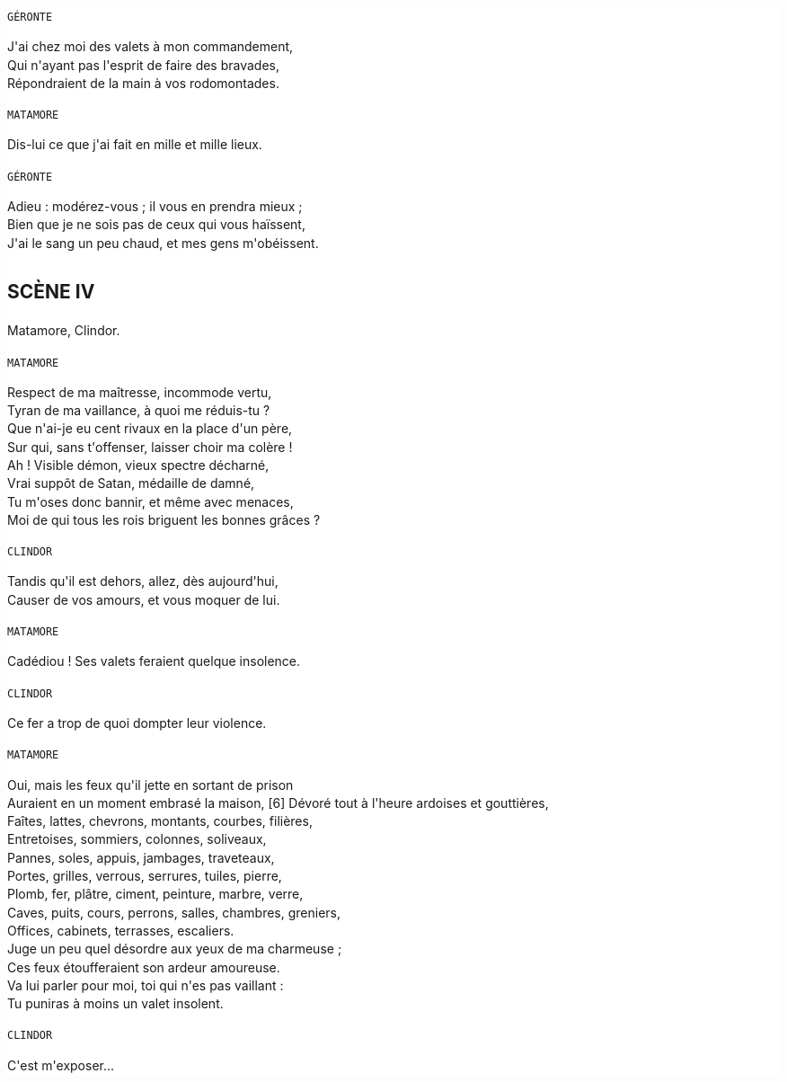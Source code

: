     GÉRONTE
J'ai chez moi des valets à mon commandement,  
Qui n'ayant pas l'esprit de faire des bravades,  
Répondraient de la main à vos rodomontades.  

    MATAMORE
Dis-lui ce que j'ai fait en mille et mille lieux.  

    GÉRONTE
Adieu : modérez-vous ; il vous en prendra mieux ;  
Bien que je ne sois pas de ceux qui vous haïssent,  
J'ai le sang un peu chaud, et mes gens m'obéissent.  


## SCÈNE IV
Matamore, Clindor.


    MATAMORE
Respect de ma maîtresse, incommode vertu,  
Tyran de ma vaillance, à quoi me réduis-tu ?  
Que n'ai-je eu cent rivaux en la place d'un père,  
Sur qui, sans t'offenser, laisser choir ma colère !  
Ah ! Visible démon, vieux spectre décharné,  
Vrai suppôt de Satan, médaille de damné,  
Tu m'oses donc bannir, et même avec menaces,  
Moi de qui tous les rois briguent les bonnes grâces ?  

    CLINDOR
Tandis qu'il est dehors, allez, dès aujourd'hui,  
Causer de vos amours, et vous moquer de lui.  

    MATAMORE
Cadédiou ! Ses valets feraient quelque insolence.  

    CLINDOR
Ce fer a trop de quoi dompter leur violence.  

    MATAMORE
Oui, mais les feux qu'il jette en sortant de prison  
Auraient en un moment embrasé la maison,   [6]
Dévoré tout à l'heure ardoises et gouttières,  
Faîtes, lattes, chevrons, montants, courbes, filières,  
Entretoises, sommiers, colonnes, soliveaux,  
Pannes, soles, appuis, jambages, traveteaux,  
Portes, grilles, verrous, serrures, tuiles, pierre,  
Plomb, fer, plâtre, ciment, peinture, marbre, verre,  
Caves, puits, cours, perrons, salles, chambres, greniers,  
Offices, cabinets, terrasses, escaliers.  
Juge un peu quel désordre aux yeux de ma charmeuse ;  
Ces feux étoufferaient son ardeur amoureuse.  
Va lui parler pour moi, toi qui n'es pas vaillant :  
Tu puniras à moins un valet insolent.  

    CLINDOR
C'est m'exposer...  
